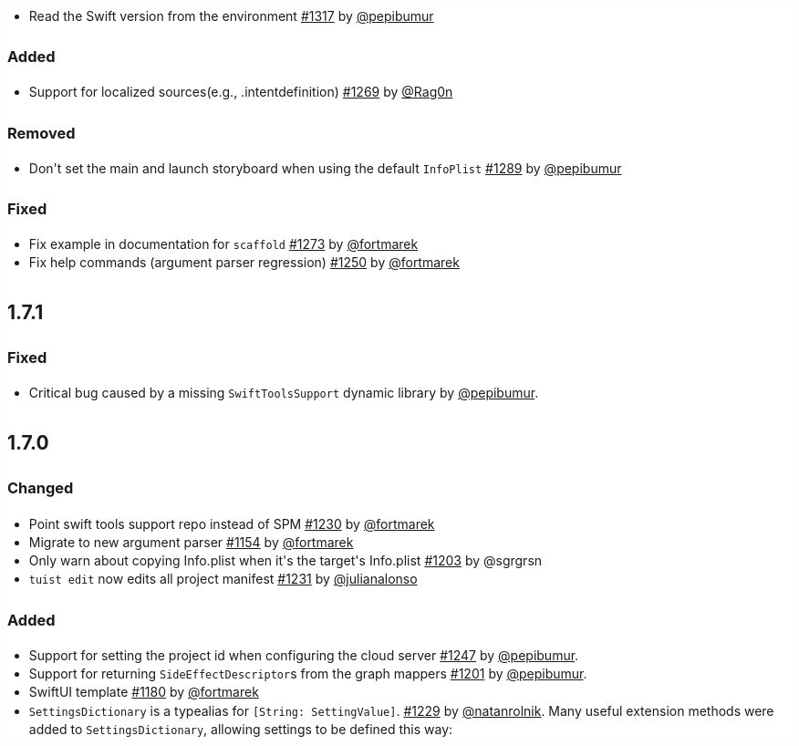 - Read the Swift version from the environment [#1317](https://github.com/tuist/tuist/pull/1317) by [@pepibumur](https://github.com/pepibumur)

### Added

- Support for localized sources(e.g., .intentdefinition) [#1269](https://github.com/tuist/tuist/pull/1269) by [@Rag0n](https://github.com/Rag0n)

### Removed

- Don't set the main and launch storyboard when using the default `InfoPlist` [#1289](https://github.com/tuist/tuist/pull/1289) by [@pepibumur](https://github.com/pepibumur)

### Fixed

- Fix example in documentation for `scaffold` [#1273](https://github.com/tuist/tuist/pull/1273) by [@fortmarek](https://github.com/fortmarek)
- Fix help commands (argument parser regression) [#1250](https://github.com/tuist/tuist/pull/1250) by [@fortmarek](https://github.com/fortmarek)

## 1.7.1

### Fixed

- Critical bug caused by a missing `SwiftToolsSupport` dynamic library by [@pepibumur](https://github.com/pepibumur).

## 1.7.0

### Changed

- Point swift tools support repo instead of SPM [#1230](https://github.com/tuist/tuist/pull/1230) by [@fortmarek](https://github.com/fortmarek)
- Migrate to new argument parser [#1154](https://github.com/tuist/tuist/pull/1154) by [@fortmarek](https://github.com/fortmarek)
- Only warn about copying Info.plist when it's the target's Info.plist [#1203](https://github.com/tuist/tuist/pull/1203) by @sgrgrsn
- `tuist edit` now edits all project manifest [#1231](https://github.com/tuist/tuist/pull/1231/) by [@julianalonso](https://github.com/julianalonso)

### Added

- Support for setting the project id when configuring the cloud server [#1247](https://github.com/tuist/tuist/pull/1247) by [@pepibumur](https://github.com/pepibumur).
- Support for returning `SideEffectDescriptor`s from the graph mappers [#1201](https://github.com/tuist/tuist/pull/1201) by [@pepibumur](https://github.com/pepibumur).
- SwiftUI template [#1180](https://github.com/tuist/tuist/pull/1180) by [@fortmarek](https://github.com/fortmarek)
- `SettingsDictionary` is a typealias for `[String: SettingValue]`. [#1229](https://github.com/tuist/tuist/pull/1229) by [@natanrolnik](https://github.com/natanrolnik). Many useful extension methods were added to `SettingsDictionary`, allowing settings to be defined this way:
